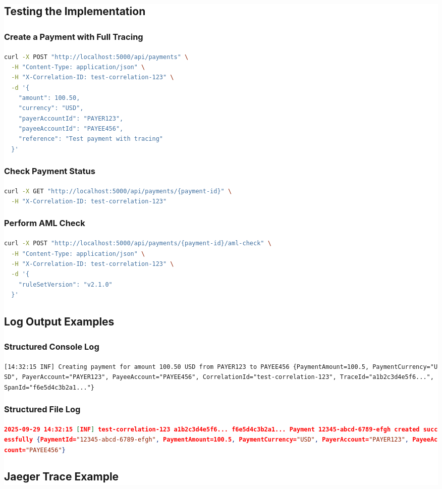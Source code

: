 ## Testing the Implementation

### Create a Payment with Full Tracing
```bash
curl -X POST "http://localhost:5000/api/payments" \
  -H "Content-Type: application/json" \
  -H "X-Correlation-ID: test-correlation-123" \
  -d '{
    "amount": 100.50,
    "currency": "USD",
    "payerAccountId": "PAYER123",
    "payeeAccountId": "PAYEE456",
    "reference": "Test payment with tracing"
  }'
```

### Check Payment Status
```bash
curl -X GET "http://localhost:5000/api/payments/{payment-id}" \
  -H "X-Correlation-ID: test-correlation-123"
```

### Perform AML Check
```bash
curl -X POST "http://localhost:5000/api/payments/{payment-id}/aml-check" \
  -H "Content-Type: application/json" \
  -H "X-Correlation-ID: test-correlation-123" \
  -d '{
    "ruleSetVersion": "v2.1.0"
  }'
```

## Log Output Examples

### Structured Console Log
```
[14:32:15 INF] Creating payment for amount 100.50 USD from PAYER123 to PAYEE456 {PaymentAmount=100.5, PaymentCurrency="USD", PayerAccount="PAYER123", PayeeAccount="PAYEE456", CorrelationId="test-correlation-123", TraceId="a1b2c3d4e5f6...", SpanId="f6e5d4c3b2a1..."}
```

### Structured File Log
```json
2025-09-29 14:32:15 [INF] test-correlation-123 a1b2c3d4e5f6... f6e5d4c3b2a1... Payment 12345-abcd-6789-efgh created successfully {PaymentId="12345-abcd-6789-efgh", PaymentAmount=100.5, PaymentCurrency="USD", PayerAccount="PAYER123", PayeeAccount="PAYEE456"}
```

## Jaeger Trace Example
